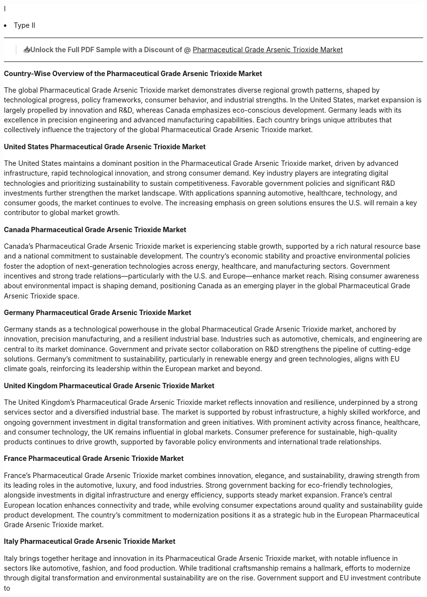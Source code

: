 I</li><li>Type II</li></ul></p><hr /><blockquote><p><strong>📥Unlock the Full PDF Sample with a Discount of @</strong> <a href="https://www.marketresearchintellect.com/ask-for-discount/?rid=257854&amp;utm_source=Github-April&amp;utm_medium=019">Pharmaceutical Grade Arsenic Trioxide Market</a></p></blockquote><hr /><p class="" data-start="217" data-end="261"><strong data-start="217" data-end="261">Country-Wise Overview of the Pharmaceutical Grade Arsenic Trioxide Market</strong></p><p class="" data-start="263" data-end="774">The global Pharmaceutical Grade Arsenic Trioxide market demonstrates diverse regional growth patterns, shaped by technological progress, policy frameworks, consumer behavior, and industrial strengths. In the United States, market expansion is largely propelled by innovation and R&amp;D, whereas Canada emphasizes eco-conscious development. Germany leads with its excellence in precision engineering and advanced manufacturing capabilities. Each country brings unique attributes that collectively influence the trajectory of the global Pharmaceutical Grade Arsenic Trioxide market.</p><p class="" data-start="776" data-end="1421"><strong data-start="776" data-end="805">United States Pharmaceutical Grade Arsenic Trioxide Market</strong></p><p class="" data-start="776" data-end="1421">The United States maintains a dominant position in the Pharmaceutical Grade Arsenic Trioxide market, driven by advanced infrastructure, rapid technological innovation, and strong consumer demand. Key industry players are integrating digital technologies and prioritizing sustainability to sustain competitiveness. Favorable government policies and significant R&amp;D investments further strengthen the market landscape. With applications spanning automotive, healthcare, technology, and consumer goods, the market continues to evolve. The increasing emphasis on green solutions ensures the U.S. will remain a key contributor to global market growth.</p><p class="" data-start="1423" data-end="2019"><strong data-start="1423" data-end="1445">Canada Pharmaceutical Grade Arsenic Trioxide Market</strong></p><p class="" data-start="1423" data-end="2019">Canada&rsquo;s Pharmaceutical Grade Arsenic Trioxide market is experiencing stable growth, supported by a rich natural resource base and a national commitment to sustainable development. The country&rsquo;s economic stability and proactive environmental policies foster the adoption of next-generation technologies across energy, healthcare, and manufacturing sectors. Government incentives and strong trade relations&mdash;particularly with the U.S. and Europe&mdash;enhance market reach. Rising consumer awareness about environmental impact is shaping demand, positioning Canada as an emerging player in the global Pharmaceutical Grade Arsenic Trioxide space.</p><p class="" data-start="2021" data-end="2591"><strong data-start="2021" data-end="2044">Germany Pharmaceutical Grade Arsenic Trioxide Market</strong></p><p class="" data-start="2021" data-end="2591">Germany stands as a technological powerhouse in the global Pharmaceutical Grade Arsenic Trioxide market, anchored by innovation, precision manufacturing, and a resilient industrial base. Industries such as automotive, chemicals, and engineering are central to its market dominance. Government and private sector collaboration on R&amp;D strengthens the pipeline of cutting-edge solutions. Germany&rsquo;s commitment to sustainability, particularly in renewable energy and green technologies, aligns with EU climate goals, reinforcing its leadership within the European market and beyond.</p><p class="" data-start="2593" data-end="3221"><strong data-start="2593" data-end="2623">United Kingdom Pharmaceutical Grade Arsenic Trioxide Market</strong></p><p class="" data-start="2593" data-end="3221">The United Kingdom&rsquo;s Pharmaceutical Grade Arsenic Trioxide market reflects innovation and resilience, underpinned by a strong services sector and a diversified industrial base. The market is supported by robust infrastructure, a highly skilled workforce, and ongoing government investment in digital transformation and green initiatives. With prominent activity across finance, healthcare, and consumer technology, the UK remains influential in global markets. Consumer preference for sustainable, high-quality products continues to drive growth, supported by favorable policy environments and international trade relationships.</p><p class="" data-start="3223" data-end="3838"><strong data-start="3223" data-end="3245">France Pharmaceutical Grade Arsenic Trioxide Market</strong></p><p class="" data-start="3223" data-end="3838">France&rsquo;s Pharmaceutical Grade Arsenic Trioxide market combines innovation, elegance, and sustainability, drawing strength from its leading roles in the automotive, luxury, and food industries. Strong government backing for eco-friendly technologies, alongside investments in digital infrastructure and energy efficiency, supports steady market expansion. France&rsquo;s central European location enhances connectivity and trade, while evolving consumer expectations around quality and sustainability guide product development. The country&rsquo;s commitment to modernization positions it as a strategic hub in the European Pharmaceutical Grade Arsenic Trioxide market.</p><p class="" data-start="3840" data-end="4422"><strong data-start="3840" data-end="3861">Italy Pharmaceutical Grade Arsenic Trioxide Market</strong></p><p class="" data-start="3840" data-end="4422">Italy brings together heritage and innovation in its Pharmaceutical Grade Arsenic Trioxide market, with notable influence in sectors like automotive, fashion, and food production. While traditional craftsmanship remains a hallmark, efforts to modernize through digital transformation and environmental sustainability are on the rise. Government support and EU investment contribute to